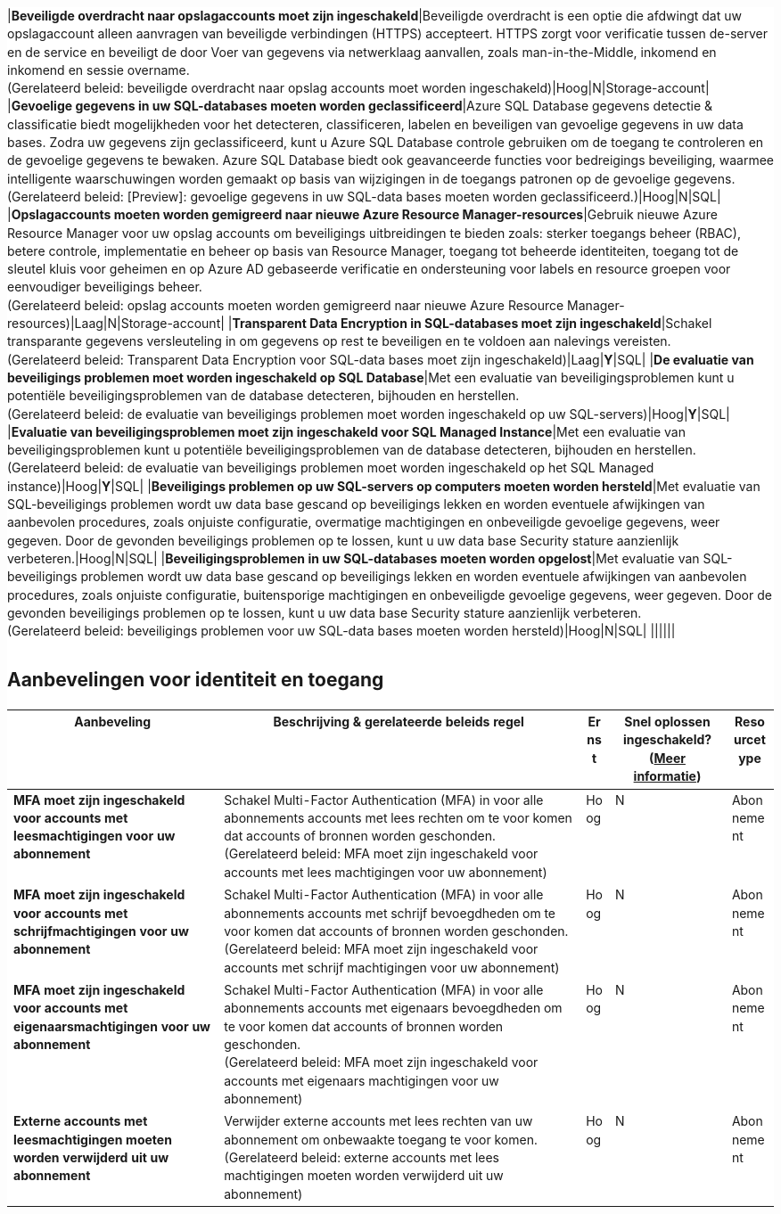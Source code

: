 |**Beveiligde overdracht naar opslagaccounts moet zijn ingeschakeld**|Beveiligde overdracht is een optie die afdwingt dat uw opslagaccount alleen aanvragen van beveiligde verbindingen (HTTPS) accepteert. HTTPS zorgt voor verificatie tussen de-server en de service en beveiligt de door Voer van gegevens via netwerklaag aanvallen, zoals man-in-the-Middle, inkomend en inkomend en sessie overname.<br>(Gerelateerd beleid: beveiligde overdracht naar opslag accounts moet worden ingeschakeld)|Hoog|N|Storage-account|
|**Gevoelige gegevens in uw SQL-databases moeten worden geclassificeerd**|Azure SQL Database gegevens detectie & classificatie biedt mogelijkheden voor het detecteren, classificeren, labelen en beveiligen van gevoelige gegevens in uw data bases. Zodra uw gegevens zijn geclassificeerd, kunt u Azure SQL Database controle gebruiken om de toegang te controleren en de gevoelige gegevens te bewaken. Azure SQL Database biedt ook geavanceerde functies voor bedreigings beveiliging, waarmee intelligente waarschuwingen worden gemaakt op basis van wijzigingen in de toegangs patronen op de gevoelige gegevens.<br>(Gerelateerd beleid: [Preview]: gevoelige gegevens in uw SQL-data bases moeten worden geclassificeerd.)|Hoog|N|SQL|
|**Opslagaccounts moeten worden gemigreerd naar nieuwe Azure Resource Manager-resources**|Gebruik nieuwe Azure Resource Manager voor uw opslag accounts om beveiligings uitbreidingen te bieden zoals: sterker toegangs beheer (RBAC), betere controle, implementatie en beheer op basis van Resource Manager, toegang tot beheerde identiteiten, toegang tot de sleutel kluis voor geheimen en op Azure AD gebaseerde verificatie en ondersteuning voor labels en resource groepen voor eenvoudiger beveiligings beheer.<br>(Gerelateerd beleid: opslag accounts moeten worden gemigreerd naar nieuwe Azure Resource Manager-resources)|Laag|N|Storage-account|
|**Transparent Data Encryption in SQL-databases moet zijn ingeschakeld**|Schakel transparante gegevens versleuteling in om gegevens op rest te beveiligen en te voldoen aan nalevings vereisten.<br>(Gerelateerd beleid: Transparent Data Encryption voor SQL-data bases moet zijn ingeschakeld)|Laag|**Y**|SQL|
|**De evaluatie van beveiligings problemen moet worden ingeschakeld op SQL Database**|Met een evaluatie van beveiligingsproblemen kunt u potentiële beveiligingsproblemen van de database detecteren, bijhouden en herstellen.<br>(Gerelateerd beleid: de evaluatie van beveiligings problemen moet worden ingeschakeld op uw SQL-servers)|Hoog|**Y**|SQL|
|**Evaluatie van beveiligingsproblemen moet zijn ingeschakeld voor SQL Managed Instance**|Met een evaluatie van beveiligingsproblemen kunt u potentiële beveiligingsproblemen van de database detecteren, bijhouden en herstellen.<br>(Gerelateerd beleid: de evaluatie van beveiligings problemen moet worden ingeschakeld op het SQL Managed instance)|Hoog|**Y**|SQL|
|**Beveiligings problemen op uw SQL-servers op computers moeten worden hersteld**|Met evaluatie van SQL-beveiligings problemen wordt uw data base gescand op beveiligings lekken en worden eventuele afwijkingen van aanbevolen procedures, zoals onjuiste configuratie, overmatige machtigingen en onbeveiligde gevoelige gegevens, weer gegeven. Door de gevonden beveiligings problemen op te lossen, kunt u uw data base Security stature aanzienlijk verbeteren.|Hoog|N|SQL|
|**Beveiligingsproblemen in uw SQL-databases moeten worden opgelost**|Met evaluatie van SQL-beveiligings problemen wordt uw data base gescand op beveiligings lekken en worden eventuele afwijkingen van aanbevolen procedures, zoals onjuiste configuratie, buitensporige machtigingen en onbeveiligde gevoelige gegevens, weer gegeven. Door de gevonden beveiligings problemen op te lossen, kunt u uw data base Security stature aanzienlijk verbeteren.<br>(Gerelateerd beleid: beveiligings problemen voor uw SQL-data bases moeten worden hersteld)|Hoog|N|SQL|
||||||


## <a name="identity-and-access-recommendations"></a><a name="recs-identity"></a>Aanbevelingen voor identiteit en toegang

|Aanbeveling|Beschrijving & gerelateerde beleids regel|Ernst|Snel oplossen ingeschakeld? ([Meer informatie](https://docs.microsoft.com/azure/security-center/security-center-remediate-recommendations#recommendations-with-quick-fix-remediation))|Resourcetype|
|----|----|----|----|----|
|**MFA moet zijn ingeschakeld voor accounts met leesmachtigingen voor uw abonnement**|Schakel Multi-Factor Authentication (MFA) in voor alle abonnements accounts met lees rechten om te voor komen dat accounts of bronnen worden geschonden.<br>(Gerelateerd beleid: MFA moet zijn ingeschakeld voor accounts met lees machtigingen voor uw abonnement)|Hoog|N|Abonnement|
|**MFA moet zijn ingeschakeld voor accounts met schrijfmachtigingen voor uw abonnement**|Schakel Multi-Factor Authentication (MFA) in voor alle abonnements accounts met schrijf bevoegdheden om te voor komen dat accounts of bronnen worden geschonden.<br>(Gerelateerd beleid: MFA moet zijn ingeschakeld voor accounts met schrijf machtigingen voor uw abonnement)|Hoog|N|Abonnement|
|**MFA moet zijn ingeschakeld voor accounts met eigenaarsmachtigingen voor uw abonnement**|Schakel Multi-Factor Authentication (MFA) in voor alle abonnements accounts met eigenaars bevoegdheden om te voor komen dat accounts of bronnen worden geschonden.<br>(Gerelateerd beleid: MFA moet zijn ingeschakeld voor accounts met eigenaars machtigingen voor uw abonnement)|Hoog|N|Abonnement|
|**Externe accounts met leesmachtigingen moeten worden verwijderd uit uw abonnement**|Verwijder externe accounts met lees rechten van uw abonnement om onbewaakte toegang te voor komen.<br>(Gerelateerd beleid: externe accounts met lees machtigingen moeten worden verwijderd uit uw abonnement)|Hoog|N|Abonnement|